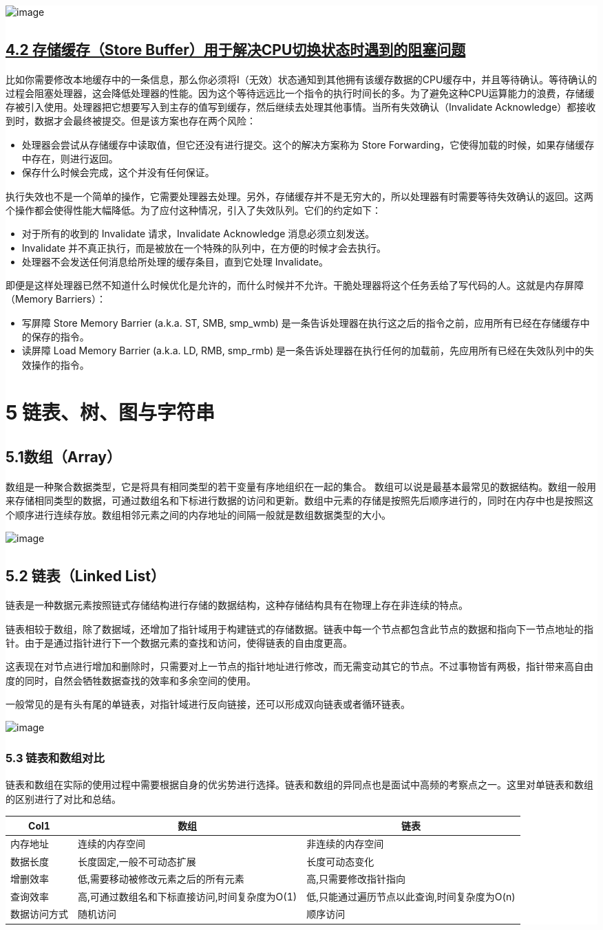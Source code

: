 ![image](https://assetsasda.oss-cn-guangzhou.aliyuncs.com/devops/mesi%E8%AF%BB%E5%86%99%E6%93%8D%E4%BD%9C.png)

## [4.2 存储缓存（Store Buffer）⽤于解决CPU切换状态时遇到的阻塞问题](https://www.cnblogs.com/xmzJava/p/11417943.html)

⽐如你需要修改本地缓存中的⼀条信息，那么你必须将I（⽆效）状态通知到其他拥有该缓存数据的CPU缓存中，并且等待确认。等待确认的过程会阻塞处理器，这会降低处理器的性能。因为这个等待远远⽐⼀个指令的执⾏时间⻓的多。为了避免这种CPU运算能⼒的浪费，存储缓存被引⼊使⽤。处理器把它想要写⼊到主存的值写到缓存，然后继续去处理其他事情。当所有失效确认（Invalidate Acknowledge）都接收到时，数据才会最终被提交。但是该⽅案也存在两个⻛险：

*   处理器会尝试从存储缓存中读取值，但它还没有进⾏提交。这个的解决⽅案称为 Store Forwarding，它使得加载的时候，如果存储缓存中存在，则进⾏返回。
*   保存什么时候会完成，这个并没有任何保证。

执⾏失效也不是⼀个简单的操作，它需要处理器去处理。另外，存储缓存并不是⽆穷⼤的，所以处理器有时需要等待失效确认的返回。这两个操作都会使得性能⼤幅降低。为了应付这种情况，引⼊了失效队列。它们的约定如下：

*   对于所有的收到的 Invalidate 请求，Invalidate Acknowledge 消息必须⽴刻发送。
*   Invalidate 并不真正执⾏，⽽是被放在⼀个特殊的队列中，在⽅便的时候才会去执⾏。
*   处理器不会发送任何消息给所处理的缓存条⽬，直到它处理 Invalidate。

即便是这样处理器已然不知道什么时候优化是允许的，⽽什么时候并不允许。⼲脆处理器将这个任务丢给了写代码的⼈。这就是内存屏障（Memory Barriers）：

*   写屏障 Store Memory Barrier (a.k.a. ST, SMB, smp\_wmb) 是⼀条告诉处理器在执⾏这之后的指令之前，应⽤所有已经在存储缓存中的保存的指令。
*   读屏障 Load Memory Barrier (a.k.a. LD, RMB, smp\_rmb) 是⼀条告诉处理器在执⾏任何的加载前，先应⽤所有已经在失效队列中的失效操作的指令。

# 5 链表、树、图与字符串

## 5.1数组（Array）
数组是一种聚合数据类型，它是将具有相同类型的若干变量有序地组织在一起的集合。
数组可以说是最基本最常见的数据结构。数组一般用来存储相同类型的数据，可通过数组名和下标进行数据的访问和更新。数组中元素的存储是按照先后顺序进行的，同时在内存中也是按照这个顺序进行连续存放。数组相邻元素之间的内存地址的间隔一般就是数组数据类型的大小。

![image](https://assetsasda.oss-cn-guangzhou.aliyuncs.com/devops/datasSructure/%E6%95%B0%E7%BB%84.jpg)


## 5.2 链表（Linked List）
链表是一种数据元素按照链式存储结构进行存储的数据结构，这种存储结构具有在物理上存在非连续的特点。

链表相较于数组，除了数据域，还增加了指针域用于构建链式的存储数据。链表中每一个节点都包含此节点的数据和指向下一节点地址的指针。由于是通过指针进行下一个数据元素的查找和访问，使得链表的自由度更高。

这表现在对节点进行增加和删除时，只需要对上一节点的指针地址进行修改，而无需变动其它的节点。不过事物皆有两极，指针带来高自由度的同时，自然会牺牲数据查找的效率和多余空间的使用。

一般常见的是有头有尾的单链表，对指针域进行反向链接，还可以形成双向链表或者循环链表。

![image](https://assetsasda.oss-cn-guangzhou.aliyuncs.com/devops/datasSructure/%E9%93%BE%E8%A1%A8.jpg)

### 5.3 链表和数组对比

链表和数组在实际的使用过程中需要根据自身的优劣势进行选择。链表和数组的异同点也是面试中高频的考察点之一。这里对单链表和数组的区别进行了对比和总结。

| Col1 | 数组 | 链表 |
| --- | --- | --- |
| 内存地址 | 连续的内存空间 | 非连续的内存空间 |
| 数据长度 | 长度固定,一般不可动态扩展 | 长度可动态变化 |
| 增删效率 | 低,需要移动被修改元素之后的所有元素 | 高,只需要修改指针指向 |
| 查询效率 | 高,可通过数组名和下标直接访问,时间复杂度为O(1) | 低,只能通过遍历节点以此查询,时间复杂度为O(n) |
| 数据访问方式 | 随机访问 | 顺序访问 |
